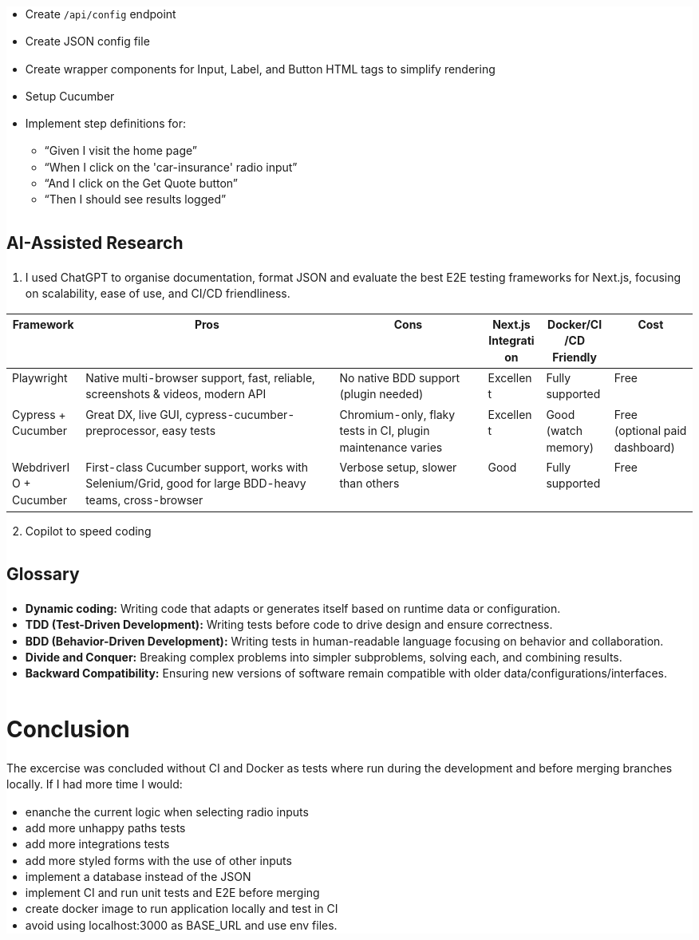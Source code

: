 - Create `/api/config` endpoint
- Create JSON config file
- Create wrapper components for Input, Label, and Button HTML tags to simplify rendering

- Setup Cucumber
- Implement step definitions for:
    - “Given I visit the home page”
    - “When I click on the 'car-insurance' radio input”
    - “And I click on the Get Quote button”
    - “Then I should see results logged”


## AI-Assisted Research

1. I used ChatGPT to organise documentation, format JSON and evaluate the best E2E testing frameworks for Next.js, focusing on scalability, ease of use, and CI/CD friendliness.

| Framework           | Pros                                                                                          | Cons                                   | Next.js Integration | Docker/CI/CD Friendly | Cost                          |
|---------------------|-----------------------------------------------------------------------------------------------|---------------------------------------|---------------------|----------------------|-------------------------------|
| Playwright          | Native multi-browser support, fast, reliable, screenshots & videos, modern API                 | No native BDD support (plugin needed) | Excellent           | Fully supported      | Free                          |
| Cypress + Cucumber  | Great DX, live GUI, cypress-cucumber-preprocessor, easy tests                                  | Chromium-only, flaky tests in CI, plugin maintenance varies | Excellent           | Good (watch memory)  | Free (optional paid dashboard)|
| WebdriverIO + Cucumber | First-class Cucumber support, works with Selenium/Grid, good for large BDD-heavy teams, cross-browser | Verbose setup, slower than others     | Good                | Fully supported      | Free                          |

2. Copilot to speed coding

## Glossary

- **Dynamic coding:** Writing code that adapts or generates itself based on runtime data or configuration.
- **TDD (Test-Driven Development):** Writing tests before code to drive design and ensure correctness.
- **BDD (Behavior-Driven Development):** Writing tests in human-readable language focusing on behavior and collaboration.
- **Divide and Conquer:** Breaking complex problems into simpler subproblems, solving each, and combining results.
- **Backward Compatibility:** Ensuring new versions of software remain compatible with older data/configurations/interfaces.

# Conclusion

The excercise was concluded without CI and Docker as tests where run during the development and before merging branches locally. If I had more time I would:

- enanche the current logic when selecting radio inputs
- add more unhappy paths tests
- add more integrations tests
- add more styled forms with the use of other inputs
- implement a database instead of the JSON
- implement CI and run unit tests and E2E before merging
- create docker image to run application locally and test in CI
- avoid using localhost:3000 as BASE_URL and use env files.
